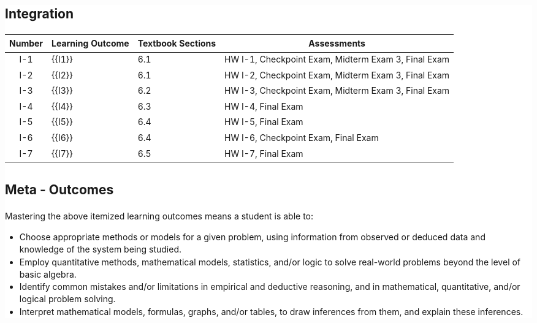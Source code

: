 
## Integration

| Number  | Learning Outcome | Textbook Sections | Assessments |
|:-------:|------------------|-------------------|-------------|
| I-1 |    {{I1}}           | 6.1 | HW I-1, Checkpoint Exam, Midterm Exam&nbsp;3, Final Exam |
| I-2 |    {{I2}}           | 6.1 | HW I-2, Checkpoint Exam, Midterm Exam&nbsp;3, Final Exam |
| I-3 |    {{I3}}           | 6.2 | HW I-3, Checkpoint Exam, Midterm Exam&nbsp;3, Final Exam |
| I-4 |    {{I4}}           | 6.3 | HW I-4,  Final Exam |
| I-5 |    {{I5}}           | 6.4 | HW I-5,  Final Exam |
| I-6 |    {{I6}}           | 6.4 | HW I-6, Checkpoint Exam, Final Exam |
| I-7 |    {{I7}}           | 6.5 | HW I-7,  Final Exam |


## Meta - Outcomes
Mastering the above itemized learning outcomes means a student is able to:
- Choose appropriate methods or models for a given problem, using information from observed or deduced data and knowledge of the system being studied.
- Employ quantitative methods, mathematical models, statistics, and/or logic to solve real-world problems beyond the level of basic algebra.
- Identify common mistakes and/or limitations in empirical and deductive reasoning, and in mathematical, quantitative, and/or logical problem solving.
- Interpret mathematical models, formulas, graphs, and/or tables, to draw inferences from them, and explain these inferences.
